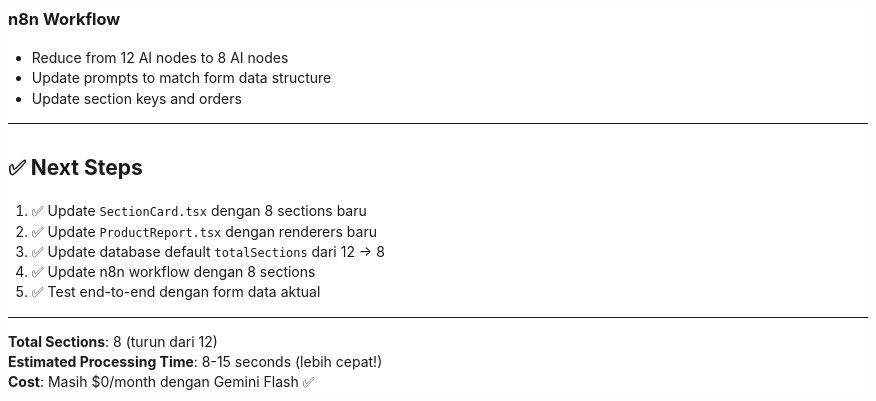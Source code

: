 ### **n8n Workflow**

- Reduce from 12 AI nodes to 8 AI nodes
- Update prompts to match form data structure
- Update section keys and orders

---

## ✅ Next Steps

1. ✅ Update `SectionCard.tsx` dengan 8 sections baru
2. ✅ Update `ProductReport.tsx` dengan renderers baru
3. ✅ Update database default `totalSections` dari 12 → 8
4. ✅ Update n8n workflow dengan 8 sections
5. ✅ Test end-to-end dengan form data aktual

---

**Total Sections**: 8 (turun dari 12)  
**Estimated Processing Time**: 8-15 seconds (lebih cepat!)  
**Cost**: Masih $0/month dengan Gemini Flash ✅
